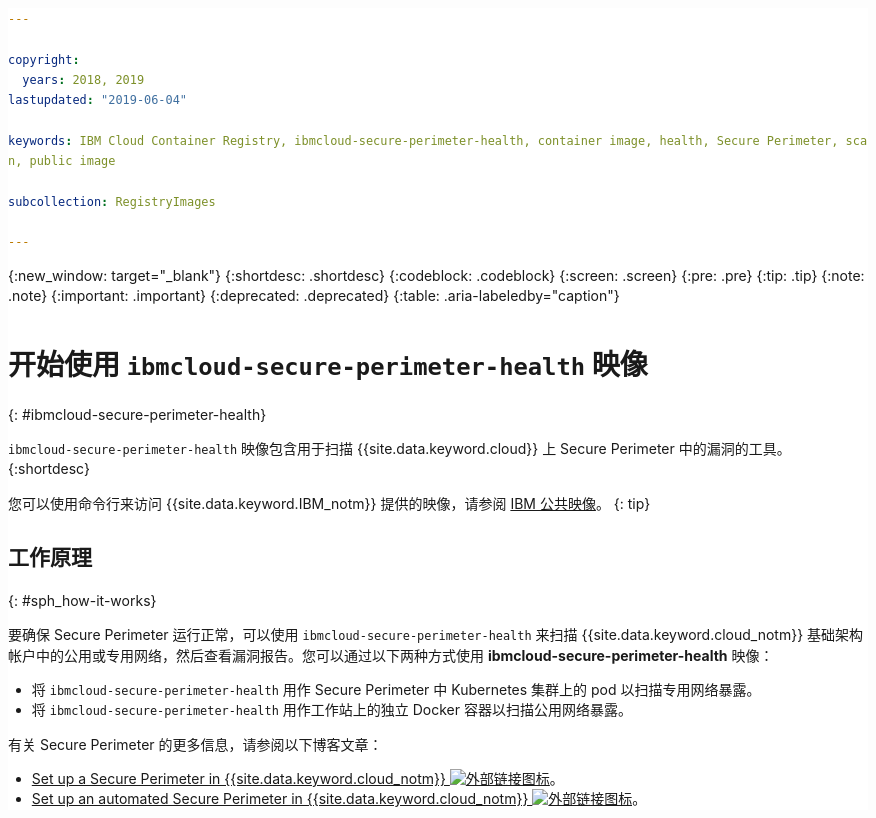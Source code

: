 ```yaml
---

copyright:
  years: 2018, 2019
lastupdated: "2019-06-04"

keywords: IBM Cloud Container Registry, ibmcloud-secure-perimeter-health, container image, health, Secure Perimeter, scan, public image

subcollection: RegistryImages

---
```


{:new_window: target="_blank"}
{:shortdesc: .shortdesc}
{:codeblock: .codeblock}
{:screen: .screen}
{:pre: .pre}
{:tip: .tip}
{:note: .note}
{:important: .important}
{:deprecated: .deprecated}
{:table: .aria-labeledby="caption"}

# 开始使用 `ibmcloud-secure-perimeter-health` 映像
{: #ibmcloud-secure-perimeter-health}

`ibmcloud-secure-perimeter-health` 映像包含用于扫描 {{site.data.keyword.cloud}} 上 Secure Perimeter 中的漏洞的工具。
{:shortdesc}

您可以使用命令行来访问 {{site.data.keyword.IBM_notm}} 提供的映像，请参阅 [IBM 公共映像](/docs/services/Registry?topic=registry-public_images#public_images)。
{: tip}

## 工作原理
{: #sph_how-it-works}

要确保 Secure Perimeter 运行正常，可以使用 `ibmcloud-secure-perimeter-health` 来扫描 {{site.data.keyword.cloud_notm}} 基础架构帐户中的公用或专用网络，然后查看漏洞报告。您可以通过以下两种方式使用 **ibmcloud-secure-perimeter-health** 映像：

- 将 `ibmcloud-secure-perimeter-health` 用作 Secure Perimeter 中 Kubernetes 集群上的 pod 以扫描专用网络暴露。
- 将 `ibmcloud-secure-perimeter-health` 用作工作站上的独立 Docker 容器以扫描公用网络暴露。

有关 Secure Perimeter 的更多信息，请参阅以下博客文章：

- [Set up a Secure Perimeter in {{site.data.keyword.cloud_notm}} ![外部链接图标](../../../icons/launch-glyph.svg "外部链接图标")](https://developer.ibm.com/dwblog/2018/ibm-cloud-vyatta-set-up-secure-perimeter/)。
- [Set up an automated Secure Perimeter in {{site.data.keyword.cloud_notm}} ![外部链接图标](../../../icons/launch-glyph.svg "外部链接图标")](https://developer.ibm.com/dwblog/2018/set-automated-secure-perimeter-ibm-cloud/)。
